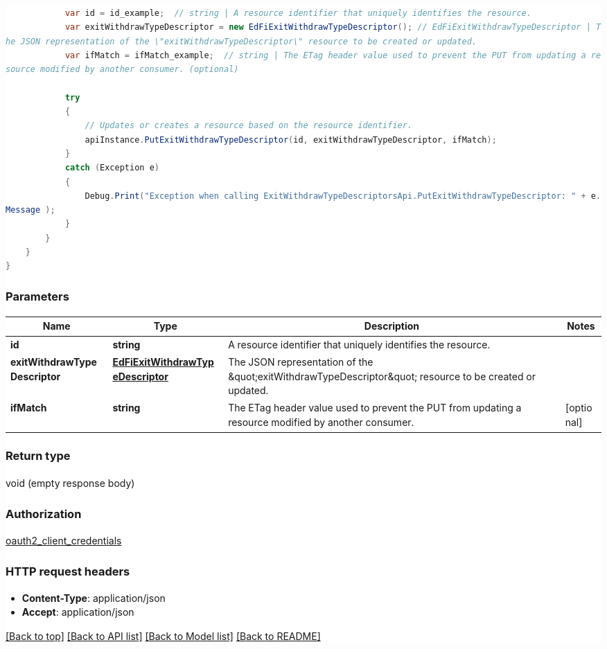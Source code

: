 ```csharp
            var id = id_example;  // string | A resource identifier that uniquely identifies the resource.
            var exitWithdrawTypeDescriptor = new EdFiExitWithdrawTypeDescriptor(); // EdFiExitWithdrawTypeDescriptor | The JSON representation of the \"exitWithdrawTypeDescriptor\" resource to be created or updated.
            var ifMatch = ifMatch_example;  // string | The ETag header value used to prevent the PUT from updating a resource modified by another consumer. (optional) 

            try
            {
                // Updates or creates a resource based on the resource identifier.
                apiInstance.PutExitWithdrawTypeDescriptor(id, exitWithdrawTypeDescriptor, ifMatch);
            }
            catch (Exception e)
            {
                Debug.Print("Exception when calling ExitWithdrawTypeDescriptorsApi.PutExitWithdrawTypeDescriptor: " + e.Message );
            }
        }
    }
}
```

### Parameters

Name | Type | Description  | Notes
------------- | ------------- | ------------- | -------------
 **id** | **string**| A resource identifier that uniquely identifies the resource. | 
 **exitWithdrawTypeDescriptor** | [**EdFiExitWithdrawTypeDescriptor**](EdFiExitWithdrawTypeDescriptor.md)| The JSON representation of the \&quot;exitWithdrawTypeDescriptor\&quot; resource to be created or updated. | 
 **ifMatch** | **string**| The ETag header value used to prevent the PUT from updating a resource modified by another consumer. | [optional] 

### Return type

void (empty response body)

### Authorization

[oauth2_client_credentials](../README.md#oauth2_client_credentials)

### HTTP request headers

 - **Content-Type**: application/json
 - **Accept**: application/json

[[Back to top]](#) [[Back to API list]](../README.md#documentation-for-api-endpoints) [[Back to Model list]](../README.md#documentation-for-models) [[Back to README]](../README.md)

